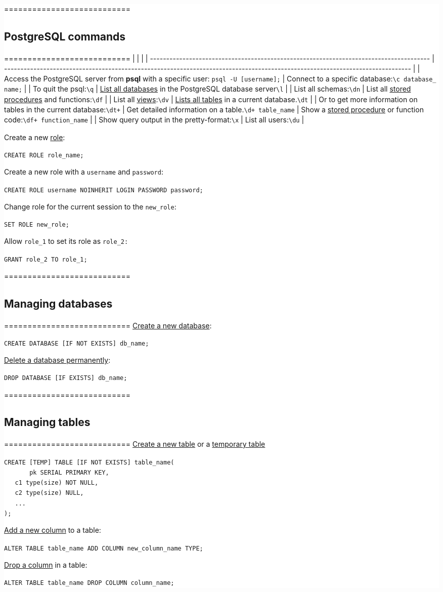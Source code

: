 
===========================
## PostgreSQL commands
===========================
|                                                                                        |                                                                                                                               |
| -------------------------------------------------------------------------------------- | ----------------------------------------------------------------------------------------------------------------------------- |
| Access the PostgreSQL server from **psql** with a specific user: `psql -U [username];` | Connect to a specific database:`\c database_name;`                                                                            |
| To quit the psql:```\q```                                                              | [List all databases](https://www.postgresqltutorial.com/postgresql-show-databases/) in the PostgreSQL database server```\l``` |
| List all schemas:```\dn```                                                             | List all [stored procedures](https://www.postgresqltutorial.com/postgresql-stored-procedures/) and functions:```\df```        |
| List all [views](https://www.postgresqltutorial.com/postgresql-views/):```\dv```       | [Lists all tables](https://www.postgresqltutorial.com/postgresql-show-tables/) in a current database.```\dt```                |
| Or to get more information on tables in the current database:```\dt+```                | Get detailed information on a table.```\d+ table_name```                                                                      | Show a [stored procedure](https://www.postgresqltutorial.com/postgresql-stored-procedures/) or function code:```\df+ function_name``` |
| Show query output in the pretty-format:```\x```                                        | List all users:```\du```                                                                                                      |

Create a new [role](https://www.postgresqltutorial.com/postgresql-roles/):
```
CREATE ROLE role_name;
```
Create a new role with a `username` and `password`:
```
CREATE ROLE username NOINHERIT LOGIN PASSWORD password;
```
Change role for the current session to the `new_role`:
```
SET ROLE new_role;
```
Allow `role_1` to set its role as `role_2:`
```
GRANT role_2 TO role_1;
```
===========================
## Managing databases
===========================
[Create a new database](https://www.postgresqltutorial.com/postgresql-create-database/):
```
CREATE DATABASE [IF NOT EXISTS] db_name;
```
[Delete a database permanently](https://www.postgresqltutorial.com/postgresql-drop-database/):
```
DROP DATABASE [IF EXISTS] db_name;
```
===========================
## Managing tables
===========================
[Create a new table](https://www.postgresqltutorial.com/postgresql-create-table/) or a [temporary table](https://www.postgresqltutorial.com/postgresql-temporary-table/)
```
CREATE [TEMP] TABLE [IF NOT EXISTS] table_name(
       pk SERIAL PRIMARY KEY,
   c1 type(size) NOT NULL,
   c2 type(size) NULL,
   ...
);
```
[Add a new column](https://www.postgresqltutorial.com/postgresql-add-column/) to a table:
```
ALTER TABLE table_name ADD COLUMN new_column_name TYPE;
```
[Drop a column](https://www.postgresqltutorial.com/postgresql-drop-column/) in a table:
```
ALTER TABLE table_name DROP COLUMN column_name;
```